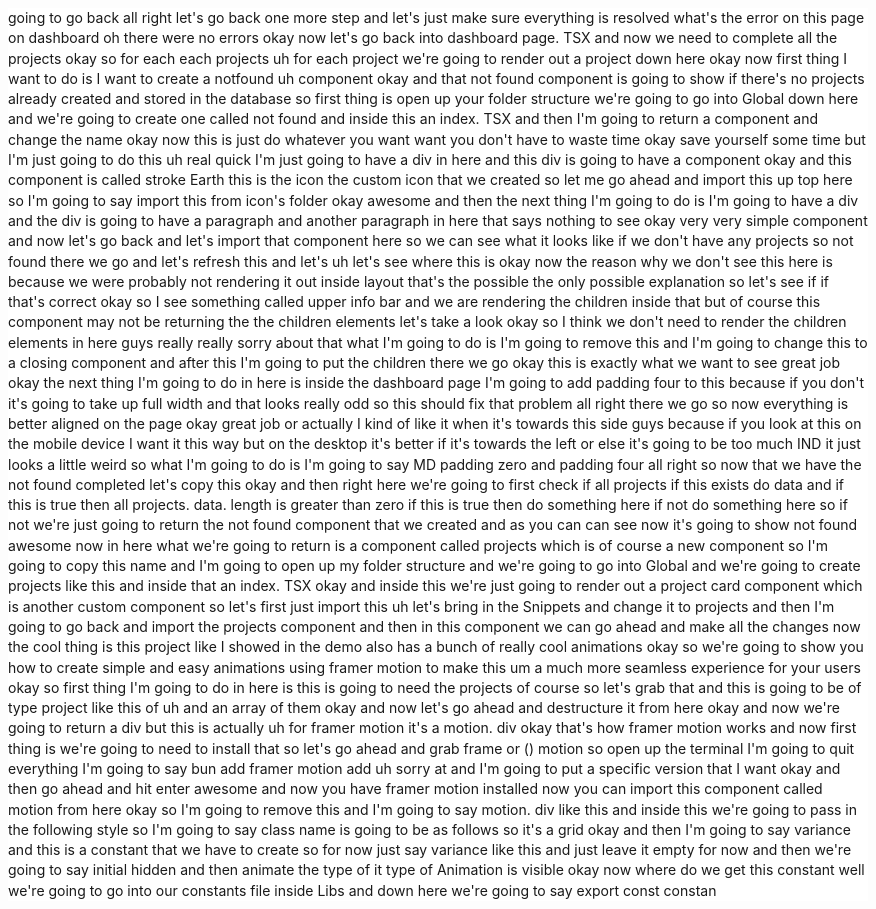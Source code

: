 going to go back all right let's go back one more step and let's just make sure everything is resolved what's the error on this page on dashboard oh there were no errors okay now let's go back into dashboard page. TSX and now we need to complete all the projects okay so for each each projects uh for each project we're going to render out a project down here okay now first thing I want to do is I want to create a notfound uh component okay and that not found component is going to show if there's no projects already created and stored in the database so first thing is open up your folder structure we're going to go into Global down here and we're going to create one called not found and inside this an index. TSX and then I'm going to return a component and change the name okay now this is just do whatever you want want you don't have to waste time okay save yourself some time but I'm just going to do this uh real quick I'm just going to have a div in here and this div is going to have a component okay and this component is called stroke Earth this is the icon the custom icon that we created so let me go ahead and import this up top here so I'm going to say import this from icon's folder okay awesome and then the next thing I'm going to do is I'm going to have a div and the div is going to have a paragraph and another paragraph in here that says nothing to see okay very very simple component and now let's go back and let's import that component here so we can see what it looks like if we don't have any projects so not found there we go and let's refresh this and let's uh let's see where this is okay now the reason why we don't see this here is because we were probably not rendering it out inside layout that's the possible the only possible explanation so let's see if if that's correct okay so I see something called upper info bar and we are rendering the children inside that but of course this component may not be returning the the children elements let's take a look okay so I think we don't need to render the children elements in here guys really really sorry about that what I'm going to do is I'm going to remove this and I'm going to change this to a closing component and after this I'm going to put the children there we go okay this is exactly what we want to see great job okay the next thing I'm going to do in here is inside the dashboard page I'm going to add padding four to this because if you don't it's going to take up full width and that looks really odd so this should fix that problem all right there we go so now everything is better aligned on the page okay great job or actually I kind of like it when it's towards this side guys because if you look at this on the mobile device I want it this way but on the desktop it's better if it's towards the left or else it's going to be too much IND it just looks a little weird so what I'm going to do is I'm going to say MD padding zero and padding four all right so now that we have the not found completed let's copy this okay and then right here we're going to first check if all projects if this exists do data and if this is true then all projects. data. length is greater than zero if this is true then do something here if not do something here so if not we're just going to return the not found component that we created and as you can can see now it's going to show not found awesome now in here what we're going to return is a component called projects which is of course a new component so I'm going to copy this name and I'm going to open up my folder structure and we're going to go into Global and we're going to create projects like this and inside that an index. TSX okay and inside this we're just going to render out a project card component which is another custom component so let's first just import this uh let's bring in the Snippets and change it to projects and then I'm going to go back and import the projects component and then in this component we can go ahead and make all the changes now the cool thing is this project like I showed in the demo also has a bunch of really cool animations okay so we're going to show you how to create simple and easy animations using framer motion to make this um a much more seamless experience for your users okay so first thing I'm going to do in here is this is going to need the projects of course so let's grab that and this is going to be of type project like this of uh and an array of them okay and now let's go ahead and destructure it from here okay and now we're going to return a div but this is actually uh for framer motion it's a motion. div okay that's how framer motion works and now first thing is we're going to need to install that so let's go ahead and grab frame or () motion so open up the terminal I'm going to quit everything I'm going to say bun add framer motion add uh sorry at and I'm going to put a specific version that I want okay and then go ahead and hit enter awesome and now you have framer motion installed now you can import this component called motion from here okay so I'm going to remove this and I'm going to say motion. div like this and inside this we're going to pass in the following style so I'm going to say class name is going to be as follows so it's a grid okay and then I'm going to say variance and this is a constant that we have to create so for now just say variance like this and just leave it empty for now and then we're going to say initial hidden and then animate the type of it type of Animation is visible okay now where do we get this constant well we're going to go into our constants file inside Libs and down here we're going to say export const constan